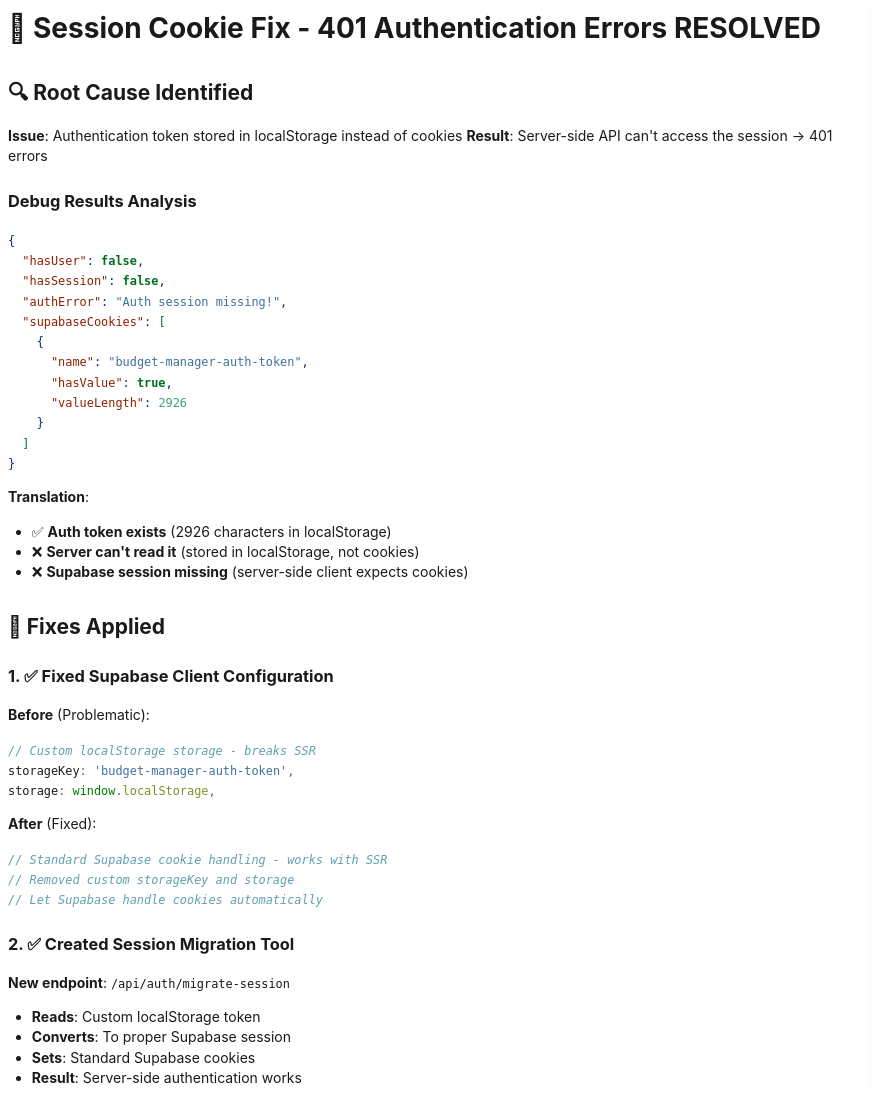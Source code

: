 # 🍪 Session Cookie Fix - 401 Authentication Errors RESOLVED

## 🔍 **Root Cause Identified**

**Issue**: Authentication token stored in localStorage instead of cookies
**Result**: Server-side API can't access the session → 401 errors

### **Debug Results Analysis**
```json
{
  "hasUser": false,
  "hasSession": false,
  "authError": "Auth session missing!",
  "supabaseCookies": [
    {
      "name": "budget-manager-auth-token",
      "hasValue": true,
      "valueLength": 2926
    }
  ]
}
```

**Translation**: 
- ✅ **Auth token exists** (2926 characters in localStorage)
- ❌ **Server can't read it** (stored in localStorage, not cookies)
- ❌ **Supabase session missing** (server-side client expects cookies)

## 🔧 **Fixes Applied**

### **1. ✅ Fixed Supabase Client Configuration**

**Before** (Problematic):
```typescript
// Custom localStorage storage - breaks SSR
storageKey: 'budget-manager-auth-token',
storage: window.localStorage,
```

**After** (Fixed):
```typescript
// Standard Supabase cookie handling - works with SSR
// Removed custom storageKey and storage
// Let Supabase handle cookies automatically
```

### **2. ✅ Created Session Migration Tool**

**New endpoint**: `/api/auth/migrate-session`
- **Reads**: Custom localStorage token
- **Converts**: To proper Supabase session
- **Sets**: Standard Supabase cookies
- **Result**: Server-side authentication works
